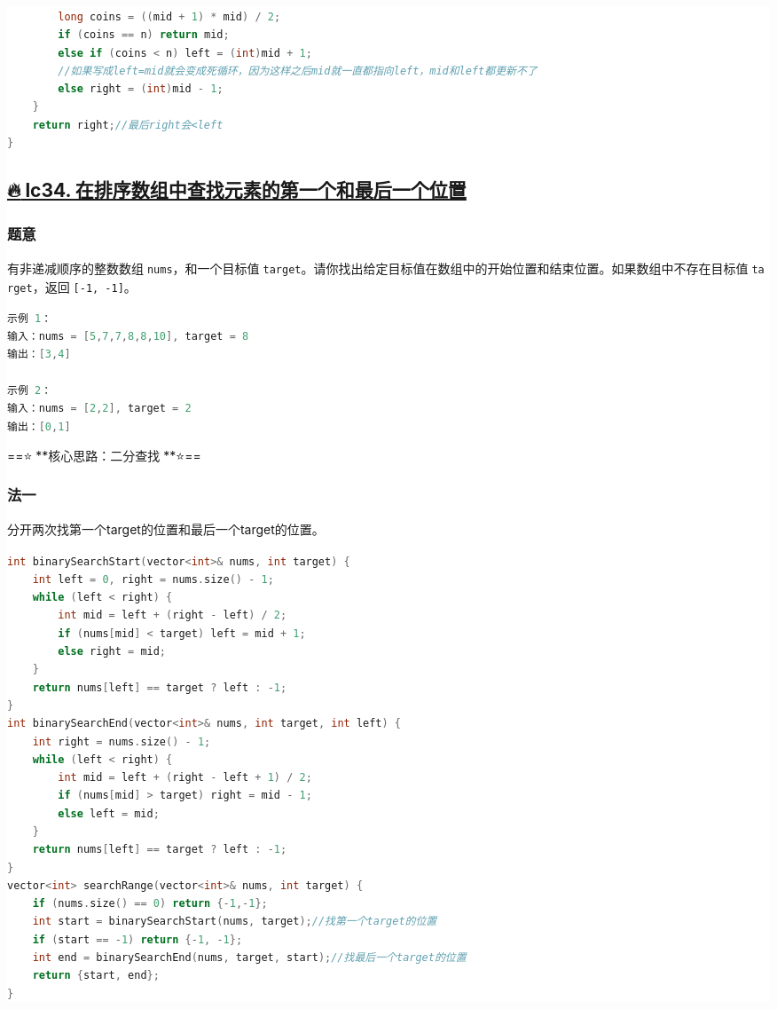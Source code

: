 ```c++
        long coins = ((mid + 1) * mid) / 2;
        if (coins == n) return mid;
        else if (coins < n) left = (int)mid + 1;
        //如果写成left=mid就会变成死循环，因为这样之后mid就一直都指向left，mid和left都更新不了
        else right = (int)mid - 1;
    } 
    return right;//最后right会<left
}
```



## [:fire: lc34. 在排序数组中查找元素的第一个和最后一个位置](https://leetcode.cn/problems/find-first-and-last-position-of-element-in-sorted-array/)

### 题意

有非递减顺序的整数数组 `nums`，和一个目标值 `target`。请你找出给定目标值在数组中的开始位置和结束位置。如果数组中不存在目标值 `target`，返回 `[-1, -1]`。

```c++
示例 1：
输入：nums = [5,7,7,8,8,10], target = 8
输出：[3,4]

示例 2：
输入：nums = [2,2], target = 2
输出：[0,1]
```

==:star: **核心思路：二分查找 **:star:==

### 法一

分开两次找第一个target的位置和最后一个target的位置。

```c++
int binarySearchStart(vector<int>& nums, int target) {
    int left = 0, right = nums.size() - 1;
    while (left < right) {
        int mid = left + (right - left) / 2;
        if (nums[mid] < target) left = mid + 1;
        else right = mid;
    }
    return nums[left] == target ? left : -1;
}
int binarySearchEnd(vector<int>& nums, int target, int left) {
    int right = nums.size() - 1;
    while (left < right) {
        int mid = left + (right - left + 1) / 2;
        if (nums[mid] > target) right = mid - 1;
        else left = mid;
    }
    return nums[left] == target ? left : -1;
}
vector<int> searchRange(vector<int>& nums, int target) {
    if (nums.size() == 0) return {-1,-1};
    int start = binarySearchStart(nums, target);//找第一个target的位置
    if (start == -1) return {-1, -1};
    int end = binarySearchEnd(nums, target, start);//找最后一个target的位置
    return {start, end};
}
```
